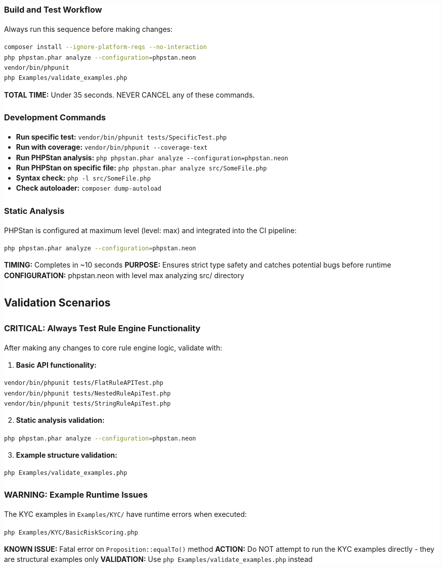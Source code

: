 ### Build and Test Workflow
Always run this sequence before making changes:
```bash
composer install --ignore-platform-reqs --no-interaction
php phpstan.phar analyze --configuration=phpstan.neon
vendor/bin/phpunit
php Examples/validate_examples.php
```
**TOTAL TIME:** Under 35 seconds. NEVER CANCEL any of these commands.

### Development Commands
- **Run specific test:** `vendor/bin/phpunit tests/SpecificTest.php`
- **Run with coverage:** `vendor/bin/phpunit --coverage-text`
- **Run PHPStan analysis:** `php phpstan.phar analyze --configuration=phpstan.neon`
- **Run PHPStan on specific file:** `php phpstan.phar analyze src/SomeFile.php`
- **Syntax check:** `php -l src/SomeFile.php`
- **Check autoloader:** `composer dump-autoload`

### Static Analysis
PHPStan is configured at maximum level (level: max) and integrated into the CI pipeline:
```bash
php phpstan.phar analyze --configuration=phpstan.neon
```
**TIMING:** Completes in ~10 seconds
**PURPOSE:** Ensures strict type safety and catches potential bugs before runtime
**CONFIGURATION:** phpstan.neon with level max analyzing src/ directory

## Validation Scenarios

### CRITICAL: Always Test Rule Engine Functionality
After making any changes to core rule engine logic, validate with:

1. **Basic API functionality:**
```bash
vendor/bin/phpunit tests/FlatRuleAPITest.php
vendor/bin/phpunit tests/NestedRuleApiTest.php
vendor/bin/phpunit tests/StringRuleApiTest.php
```

2. **Static analysis validation:**
```bash
php phpstan.phar analyze --configuration=phpstan.neon
```

3. **Example structure validation:**
```bash
php Examples/validate_examples.php
```

### WARNING: Example Runtime Issues
The KYC examples in `Examples/KYC/` have runtime errors when executed:
```bash
php Examples/KYC/BasicRiskScoring.php
```
**KNOWN ISSUE:** Fatal error on `Proposition::equalTo()` method
**ACTION:** Do NOT attempt to run the KYC examples directly - they are structural examples only
**VALIDATION:** Use `php Examples/validate_examples.php` instead
